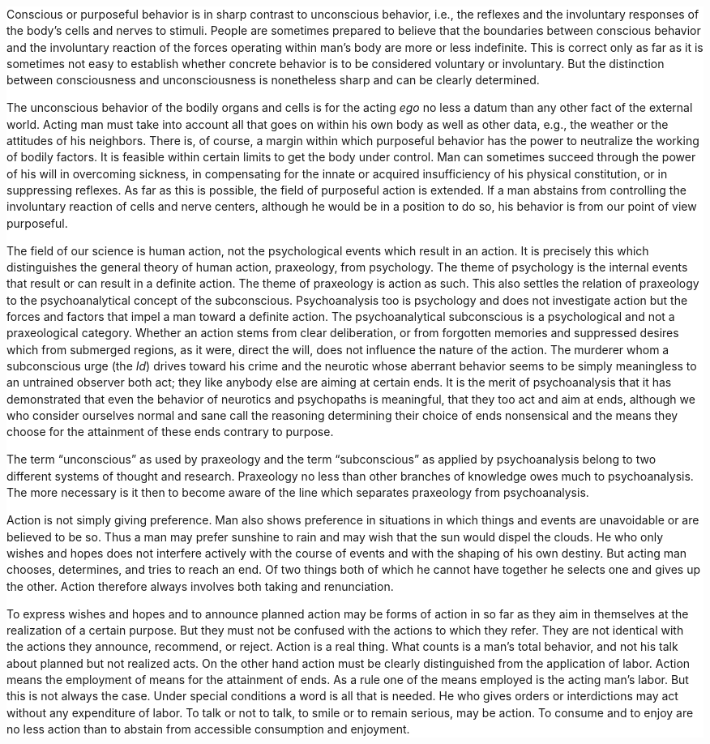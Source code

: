 Conscious or purposeful behavior is in sharp contrast to unconscious behavior, i.e., the reflexes and the involuntary responses of the body’s cells and nerves to stimuli. People are sometimes prepared to believe that the boundaries between conscious behavior and the involuntary reaction of the forces operating within man’s body are more or less indefinite. This is correct only as far as it is sometimes not easy to establish whether concrete behavior is to be considered voluntary or involuntary. But the distinction between consciousness and unconsciousness is nonetheless sharp and can be clearly determined.

The unconscious behavior of the bodily organs and cells is for the acting _ego_ no less a datum than any other fact of the external world. Acting man must take into account all that goes on within his own body as well as other data, e.g., the weather or the attitudes of his neighbors. There is, of course, a margin within which purposeful behavior has the power to neutralize the working of bodily factors. It is feasible within certain limits to get the body under control. Man can sometimes succeed through the power of his will in overcoming sickness, in compensating for the innate or acquired insufficiency of his physical constitution, or in suppressing reflexes. As far as this is possible, the field of purposeful action is extended. If a man abstains from controlling the involuntary reaction of cells and nerve centers, although he would be in a position to do so, his behavior is from our point of view purposeful.

The field of our science is human action, not the psychological events which result in an action. It is precisely this which distinguishes the general theory of human action, praxeology, from psychology. The theme of psychology is the internal events that result or can result in a definite action. The theme of praxeology is action as such. This also settles the relation of praxeology to the psychoanalytical concept of the subconscious. Psychoanalysis too is psychology and does not investigate action but the forces and factors that impel a man toward a definite action. The psychoanalytical subconscious is a psychological and not a praxeological category. Whether an action stems from clear deliberation, or from forgotten memories and suppressed desires which from submerged regions, as it were, direct the will, does not influence the nature of the action. The murderer whom a subconscious urge (the _Id_) drives toward his crime and the neurotic whose aberrant behavior seems to be simply meaningless to an untrained observer both act; they like anybody else are aiming at certain ends. It is the merit of psychoanalysis that it has demonstrated that even the behavior of neurotics and psychopaths is meaningful, that they too act and aim at ends, although we who consider ourselves normal and sane call the reasoning determining their choice of ends nonsensical and the means they choose for the attainment of these ends contrary to purpose.

The term “unconscious” as used by praxeology and the term “subconscious” as applied by psychoanalysis belong to two different systems of thought and research. Praxeology no less than other branches of knowledge owes much to psychoanalysis. The more necessary is it then to become aware of the line which separates praxeology from psychoanalysis.

Action is not simply giving preference. Man also shows preference in situations in which things and events are unavoidable or are believed to be so. Thus a man may prefer sunshine to rain and may wish that the sun would dispel the clouds. He who only wishes and hopes does not interfere actively with the course of events and with the shaping of his own destiny. But acting man chooses, determines, and tries to reach an end. Of two things both of which he cannot have together he selects one and gives up the other. Action therefore always involves both taking and renunciation.

To express wishes and hopes and to announce planned action may be forms of action in so far as they aim in themselves at the realization of a certain purpose. But they must not be confused with the actions to which they refer. They are not identical with the actions they announce, recommend, or reject. Action is a real thing. What counts is a man’s total behavior, and not his talk about planned but not realized acts. On the other hand action must be clearly distinguished from the application of labor. Action means the employment of means for the attainment of ends. As a rule one of the means employed is the acting man’s labor. But this is not always the case. Under special conditions a word is all that is needed. He who gives orders or interdictions may act without any expenditure of labor. To talk or not to talk, to smile or to remain serious, may be action. To consume and to enjoy are no less action than to abstain from accessible consumption and enjoyment.
